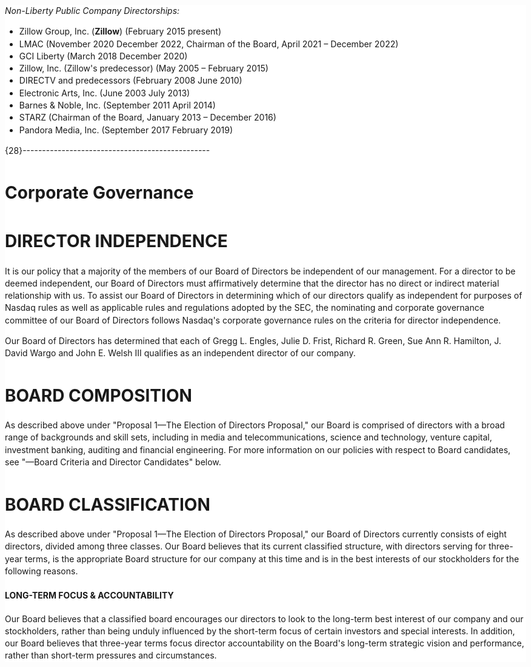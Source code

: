*Non-Liberty Public Company Directorships:*

- Zillow Group, Inc. (**Zillow**) (February 2015 present)
- LMAC (November 2020 December 2022, Chairman of the Board, April 2021 – December 2022)
- GCI Liberty (March 2018 December 2020)
- Zillow, Inc. (Zillow's predecessor) (May 2005 – February 2015)
- DIRECTV and predecessors (February 2008 June 2010)
- Electronic Arts, Inc. (June 2003 July 2013)
- Barnes & Noble, Inc. (September 2011 April 2014)
- STARZ (Chairman of the Board, January 2013 – December 2016)
- Pandora Media, Inc. (September 2017 February 2019)

{28}------------------------------------------------

# Corporate Governance

# **DIRECTOR INDEPENDENCE**

It is our policy that a majority of the members of our Board of Directors be independent of our management. For a director to be deemed independent, our Board of Directors must affirmatively determine that the director has no direct or indirect material relationship with us. To assist our Board of Directors in determining which of our directors qualify as independent for purposes of Nasdaq rules as well as applicable rules and regulations adopted by the SEC, the nominating and corporate governance committee of our Board of Directors follows Nasdaq's corporate governance rules on the criteria for director independence.

Our Board of Directors has determined that each of Gregg L. Engles, Julie D. Frist, Richard R. Green, Sue Ann R. Hamilton, J. David Wargo and John E. Welsh III qualifies as an independent director of our company.

# **BOARD COMPOSITION**

As described above under "Proposal 1—The Election of Directors Proposal," our Board is comprised of directors with a broad range of backgrounds and skill sets, including in media and telecommunications, science and technology, venture capital, investment banking, auditing and financial engineering. For more information on our policies with respect to Board candidates, see "—Board Criteria and Director Candidates" below.

# **BOARD CLASSIFICATION**

As described above under "Proposal 1—The Election of Directors Proposal," our Board of Directors currently consists of eight directors, divided among three classes. Our Board believes that its current classified structure, with directors serving for three-year terms, is the appropriate Board structure for our company at this time and is in the best interests of our stockholders for the following reasons.

#### **LONG-TERM FOCUS & ACCOUNTABILITY**

Our Board believes that a classified board encourages our directors to look to the long-term best interest of our company and our stockholders, rather than being unduly influenced by the short-term focus of certain investors and special interests. In addition, our Board believes that three-year terms focus director accountability on the Board's long-term strategic vision and performance, rather than short-term pressures and circumstances.
